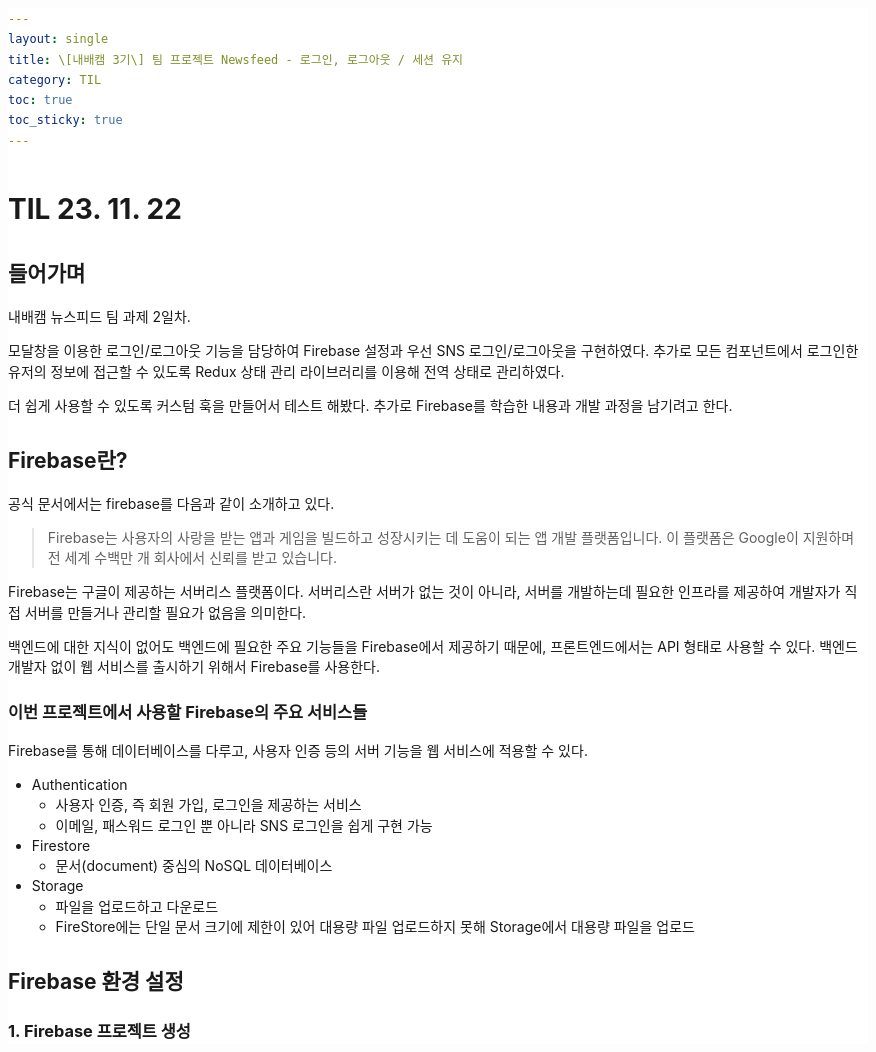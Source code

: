 ```yaml
---
layout: single
title: \[내배캠 3기\] 팀 프로젝트 Newsfeed - 로그인, 로그아웃 / 세션 유지
category: TIL
toc: true
toc_sticky: true
---
```


# TIL 23. 11. 22


## 들어가며

내배캠 뉴스피드 팀 과제 2일차.

모달창을 이용한 로그인/로그아웃 기능을 담당하여 Firebase 설정과 우선 SNS 로그인/로그아웃을 구현하였다. 추가로 모든 컴포넌트에서 로그인한 유저의 정보에 접근할 수 있도록 Redux 상태 관리 라이브러리를 이용해 전역 상태로 관리하였다.

더 쉽게 사용할 수 있도록 커스텀 훅을 만들어서 테스트 해봤다. 추가로 Firebase를 학습한 내용과 개발 과정을 남기려고 한다.  

## Firebase란?

공식 문서에서는 firebase를 다음과 같이 소개하고 있다.

> Firebase는 사용자의 사랑을 받는 앱과 게임을 빌드하고 성장시키는 데 도움이 되는 앱 개발 플랫폼입니다. 이 플랫폼은 Google이 지원하며 전 세계 수백만 개 회사에서 신뢰를 받고 있습니다.

Firebase는 구글이 제공하는 서버리스 플랫폼이다. 서버리스란 서버가 없는 것이 아니라, 서버를 개발하는데 필요한 인프라를 제공하여 개발자가 직접 서버를 만들거나 관리할 필요가 없음을 의미한다.

백엔드에 대한 지식이 없어도 백엔드에 필요한 주요 기능들을 Firebase에서 제공하기 때문에, 프론트엔드에서는 API 형태로 사용할 수 있다. 백엔드 개발자 없이 웹 서비스를 출시하기 위해서 Firebase를 사용한다.

### 이번 프로젝트에서 사용할 Firebase의 주요 서비스들

Firebase를 통해 데이터베이스를 다루고, 사용자 인증 등의 서버 기능을 웹 서비스에 적용할 수 있다.

- Authentication
  - 사용자 인증, 즉 회원 가입, 로그인을 제공하는 서비스
  - 이메일, 패스워드 로그인 뿐 아니라 SNS 로그인을 쉽게 구현 가능
- Firestore
  - 문서(document) 중심의 NoSQL 데이터베이스
- Storage
  - 파일을 업로드하고 다운로드
  - FireStore에는 단일 문서 크기에 제한이 있어 대용량 파일 업로드하지 못해 Storage에서 대용량 파일을 업로드



## Firebase 환경 설정

### 1. Firebase 프로젝트 생성
